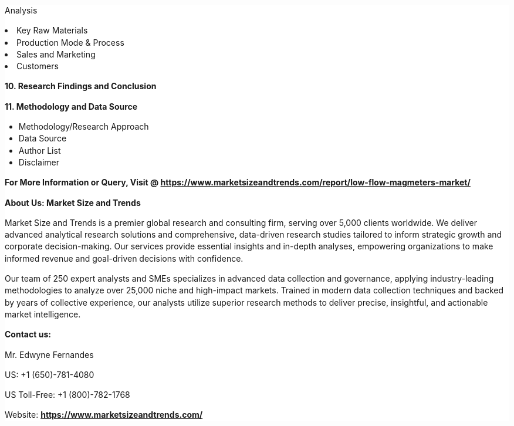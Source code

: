 Analysis</li><li>Key Raw Materials</li><li>Production Mode &amp; Process</li><li>Sales and Marketing</li><li>Customers</li></ul><p><strong>10. Research Findings and Conclusion</strong></p><p><strong>11. Methodology and Data Source</strong></p><ul><li>Methodology/Research Approach</li><li>Data Source</li><li>Author List</li><li>Disclaimer</li></ul></p><p><strong>For More Information or Query, Visit @ <a href="https://www.marketsizeandtrends.com/report/low-flow-magmeters-market/">https://www.marketsizeandtrends.com/report/low-flow-magmeters-market/</a></strong></p><p><strong>About Us: Market Size and Trends</strong></p><p>Market Size and Trends is a premier global research and consulting firm, serving over 5,000 clients worldwide. We deliver advanced analytical research solutions and comprehensive, data-driven research studies tailored to inform strategic growth and corporate decision-making. Our services provide essential insights and in-depth analyses, empowering organizations to make informed revenue and goal-driven decisions with confidence.</p><p>Our team of 250 expert analysts and SMEs specializes in advanced data collection and governance, applying industry-leading methodologies to analyze over 25,000 niche and high-impact markets. Trained in modern data collection techniques and backed by years of collective experience, our analysts utilize superior research methods to deliver precise, insightful, and actionable market intelligence.</p><p><strong>Contact us:</strong></p><p>Mr. Edwyne Fernandes</p><p>US: +1 (650)-781-4080</p><p>US Toll-Free: +1 (800)-782-1768</p><p>Website: <strong><a href="https://www.marketsizeandtrends.com/">https://www.marketsizeandtrends.com/</a></strong></p>

